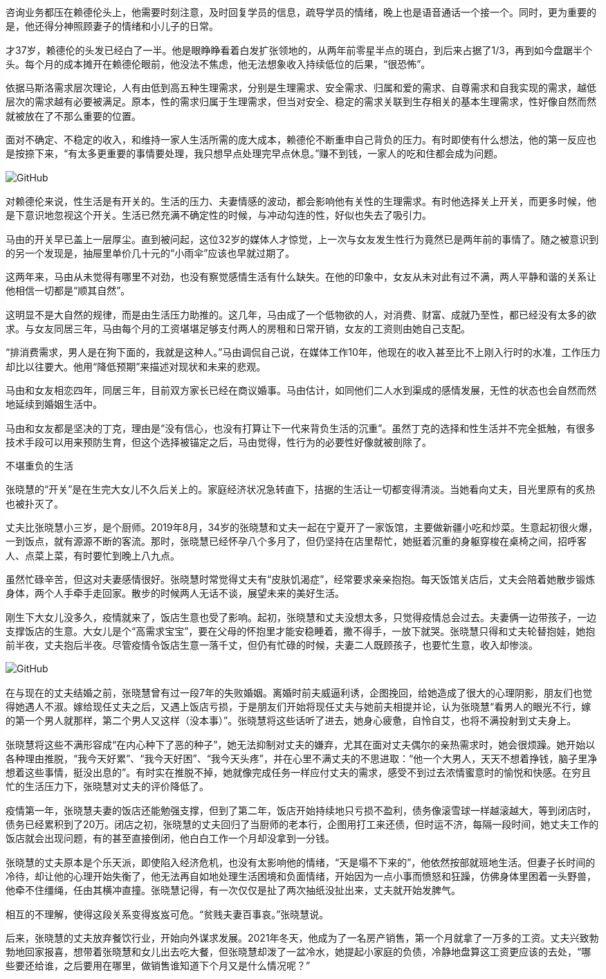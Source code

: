 咨询业务都压在赖德伦头上，他需要时刻注意，及时回复学员的信息，疏导学员的情绪，晚上也是语音通话一个接一个。同时，更为重要的是，他还得分神照顾妻子的情绪和小儿子的日常。

才37岁，赖德伦的头发已经白了一半。他是眼睁睁看着白发扩张领地的，从两年前零星半点的斑白，到后来占据了1/3，再到如今盘踞半个头。每个月的成本摊开在赖德伦眼前，他没法不焦虑，他无法想象收入持续低位的后果，“很恐怖”。

依据马斯洛需求层次理论，人有由低到高五种生理需求，分别是生理需求、安全需求、归属和爱的需求、自尊需求和自我实现的需求，越低层次的需求越有必要被满足。原本，性的需求归属于生理需求，但当对安全、稳定的需求关联到生存相关的基本生理需求，性好像自然而然就被放在了不那么重要的位置。

面对不确定、不稳定的收入，和维持一家人生活所需的庞大成本，赖德伦不断重申自己背负的压力。有时即使有什么想法，他的第一反应也是按捺下来，“有太多更重要的事情要处理，我只想早点处理完早点休息。”赚不到钱，一家人的吃和住都会成为问题。

![GitHub](https://chinadigitaltimes.net/chinese/files/2023/04/ourteam_A_couple_sitting_on_a_couch_with_a_noticeable_distance__b76d7ce5-c83d-4c08-bd14-8d7f8605324e.png)

对赖德伦来说，性生活是有开关的。生活的压力、夫妻情感的波动，都会影响他有关性的生理需求。有时他选择关上开关，而更多时候，他是下意识地忽视这个开关。生活已然充满不确定性的时候，与冲动勾连的性，好似也失去了吸引力。

马由的开关早已盖上一层厚尘。直到被问起，这位32岁的媒体人才惊觉，上一次与女友发生性行为竟然已是两年前的事情了。随之被意识到的另一个发现是，抽屉里单价几十元的“小雨伞”应该也早就过期了。

这两年来，马由从未觉得有哪里不对劲，也没有察觉感情生活有什么缺失。在他的印象中，女友从未对此有过不满，两人平静和谐的关系让他相信一切都是“顺其自然”。

这明显不是大自然的规律，而是由生活压力助推的。这几年，马由成了一个低物欲的人，对消费、财富、成就乃至性，都已经没有太多的欲求。与女友同居三年，马由每个月的工资堪堪足够支付两人的房租和日常开销，女友的工资则由她自己支配。

“排消费需求，男人是在狗下面的，我就是这种人。”马由调侃自己说，在媒体工作10年，他现在的收入甚至比不上刚入行时的水准，工作压力却比以往要大。他用“降低预期”来描述对现状和未来的悲观。

马由和女友相恋四年，同居三年，目前双方家长已经在商议婚事。马由估计，如同他们二人水到渠成的感情发展，无性的状态也会自然而然地延续到婚姻生活中。

马由和女友都是坚决的丁克，理由是“没有信心，也没有打算让下一代来背负生活的沉重”。虽然丁克的选择和性生活并不完全抵触，有很多技术手段可以用来预防生育，但这个选择被锚定之后，马由觉得，性行为的必要性好像就被剖除了。

不堪重负的生活

张晓慧的“开关”是在生完大女儿不久后关上的。家庭经济状况急转直下，拮据的生活让一切都变得清淡。当她看向丈夫，目光里原有的炙热也被扑灭了。

丈夫比张晓慧小三岁，是个厨师。2019年8月，34岁的张晓慧和丈夫一起在宁夏开了一家饭馆，主要做新疆小吃和炒菜。生意起初很火爆，一到饭点，就有源源不断的客流。那时，张晓慧已经怀孕八个多月了，但仍坚持在店里帮忙，她挺着沉重的身躯穿梭在桌椅之间，招呼客人、点菜上菜，有时要忙到晚上八九点。

虽然忙碌辛苦，但这对夫妻感情很好。张晓慧时常觉得丈夫有“皮肤饥渴症”，经常要求亲亲抱抱。每天饭馆关店后，丈夫会陪着她散步锻炼身体，两个人手牵手走回家。散步的时候两人无话不谈，展望未来的美好生活。

刚生下大女儿没多久，疫情就来了，饭店生意也受了影响。起初，张晓慧和丈夫没想太多，只觉得疫情总会过去。夫妻俩一边带孩子，一边支撑饭店的生意。大女儿是个“高需求宝宝”，要在父母的怀抱里才能安稳睡着，撒不得手，一放下就哭。张晓慧只得和丈夫轮替抱娃，她抱前半夜，丈夫抱后半夜。尽管疫情令饭店生意一落千丈，但仍有忙碌的时候，夫妻二人既顾孩子，也要忙生意，收入却惨淡。

![GitHub](https://chinadigitaltimes.net/chinese/files/2023/04/ourteam_A_Chinese_couple_standing_face_to_face_with_each_other__152cb2ca-042a-44bf-86f8-ac62a950ba85.png)

在与现在的丈夫结婚之前，张晓慧曾有过一段7年的失败婚姻。离婚时前夫威逼利诱，企图挽回，给她造成了很大的心理阴影，朋友们也觉得她遇人不淑。嫁给现任丈夫之后，又遇上饭店亏损，于是朋友们开始将现任丈夫与她前夫相提并论，认为张晓慧“看男人的眼光不行，嫁的第一个男人就那样，第二个男人又这样（没本事）”。张晓慧将这些话听了进去，她身心疲惫，自怜自艾，也将不满投射到丈夫身上。

张晓慧将这些不满形容成“在内心种下了恶的种子”，她无法抑制对丈夫的嫌弃，尤其在面对丈夫偶尔的亲热需求时，她会很烦躁。她开始以各种理由推脱，“我今天好累”、“我今天好困”、“我今天头疼”，并在心里不满丈夫的不思进取：“他一个大男人，天天不想着挣钱，脑子里净想着这些事情，挺没出息的”。有时实在推脱不掉，她就像完成任务一样应付丈夫的需求，感受不到过去浓情蜜意时的愉悦和快感。在穷且忙的生活压力下，张晓慧对丈夫的评价降低了。

疫情第一年，张晓慧夫妻的饭店还能勉强支撑，但到了第二年，饭店开始持续地只亏损不盈利，债务像滚雪球一样越滚越大，等到闭店时，债务已经累积到了20万。闭店之初，张晓慧的丈夫回归了当厨师的老本行，企图用打工来还债，但时运不济，每隔一段时间，她丈夫工作的饭店就会出现问题，有的甚至直接倒闭，他白白工作一个月却没拿到一分钱。

张晓慧的丈夫原本是个乐天派，即使陷入经济危机，也没有太影响他的情绪，“天是塌不下来的”，他依然按部就班地生活。但妻子长时间的冷待，却让他的心理开始失衡了，他无法再自如地处理生活困境和负面情绪，开始因为一点小事而愤怒和狂躁，仿佛身体里困着一头野兽，他牵不住缰绳，任由其横冲直撞。张晓慧记得，有一次仅仅是扯了两次抽纸没扯出来，丈夫就开始发脾气。

相互的不理解，使得这段关系变得岌岌可危。“贫贱夫妻百事哀。”张晓慧说。

后来，张晓慧的丈夫放弃餐饮行业，开始向外谋求发展。2021年冬天，他成为了一名房产销售，第一个月就拿了一万多的工资。丈夫兴致勃勃地回家报喜，想带着张晓慧和女儿出去吃大餐，但张晓慧却泼了一盆冷水，她提起小家庭的负债，冷静地盘算这工资更应该的去处，“哪些要还给谁，之后要用在哪里，做销售谁知道下个月又是什么情况呢？”
